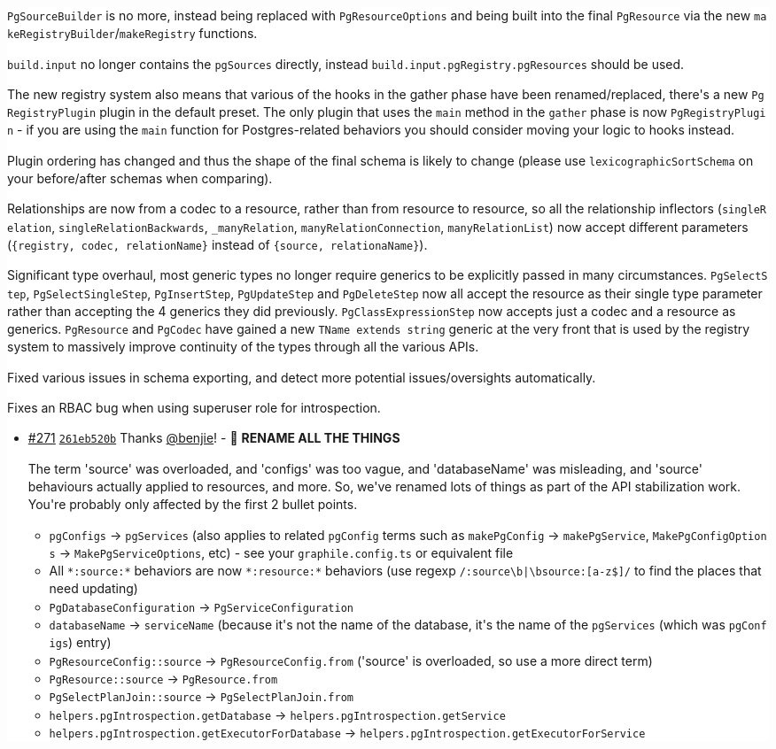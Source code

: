   `PgSourceBuilder` is no more, instead being replaced with `PgResourceOptions`
  and being built into the final `PgResource` via the new
  `makeRegistryBuilder`/`makeRegistry` functions.

  `build.input` no longer contains the `pgSources` directly, instead
  `build.input.pgRegistry.pgResources` should be used.

  The new registry system also means that various of the hooks in the gather
  phase have been renamed/replaced, there's a new `PgRegistryPlugin` plugin in
  the default preset. The only plugin that uses the `main` method in the
  `gather` phase is now `PgRegistryPlugin` - if you are using the `main`
  function for Postgres-related behaviors you should consider moving your logic
  to hooks instead.

  Plugin ordering has changed and thus the shape of the final schema is likely
  to change (please use `lexicographicSortSchema` on your before/after schemas
  when comparing).

  Relationships are now from a codec to a resource, rather than from resource to
  resource, so all the relationship inflectors (`singleRelation`,
  `singleRelationBackwards`, `_manyRelation`, `manyRelationConnection`,
  `manyRelationList`) now accept different parameters
  (`{registry, codec, relationName}` instead of `{source, relationaName}`).

  Significant type overhaul, most generic types no longer require generics to be
  explicitly passed in many circumstances. `PgSelectStep`, `PgSelectSingleStep`,
  `PgInsertStep`, `PgUpdateStep` and `PgDeleteStep` now all accept the resource
  as their single type parameter rather than accepting the 4 generics they did
  previously. `PgClassExpressionStep` now accepts just a codec and a resource as
  generics. `PgResource` and `PgCodec` have gained a new `TName extends string`
  generic at the very front that is used by the registry system to massively
  improve continuity of the types through all the various APIs.

  Fixed various issues in schema exporting, and detect more potential
  issues/oversights automatically.

  Fixes an RBAC bug when using superuser role for introspection.

- [#271](https://github.com/benjie/crystal/pull/271)
  [`261eb520b`](https://github.com/benjie/crystal/commit/261eb520b33fe3673fe3a7712085e50291aed1e5)
  Thanks [@benjie](https://github.com/benjie)! - 🚨 **RENAME ALL THE THINGS**

  The term 'source' was overloaded, and 'configs' was too vague, and
  'databaseName' was misleading, and 'source' behaviours actually applied to
  resources, and more. So, we've renamed lots of things as part of the API
  stabilization work. You're probably only affected by the first 2 bullet
  points.

  - `pgConfigs` -> `pgServices` (also applies to related `pgConfig` terms such
    as `makePgConfig` -> `makePgService`, `MakePgConfigOptions` ->
    `MakePgServiceOptions`, etc) - see your `graphile.config.ts` or equivalent
    file
  - All `*:source:*` behaviors are now `*:resource:*` behaviors (use regexp
    `/:source\b|\bsource:[a-z$]/` to find the places that need updating)
  - `PgDatabaseConfiguration` -> `PgServiceConfiguration`
  - `databaseName` -> `serviceName` (because it's not the name of the database,
    it's the name of the `pgServices` (which was `pgConfigs`) entry)
  - `PgResourceConfig::source` -> `PgResourceConfig.from` ('source' is
    overloaded, so use a more direct term)
  - `PgResource::source` -> `PgResource.from`
  - `PgSelectPlanJoin::source` -> `PgSelectPlanJoin.from`
  - `helpers.pgIntrospection.getDatabase` ->
    `helpers.pgIntrospection.getService`
  - `helpers.pgIntrospection.getExecutorForDatabase` ->
    `helpers.pgIntrospection.getExecutorForService`
